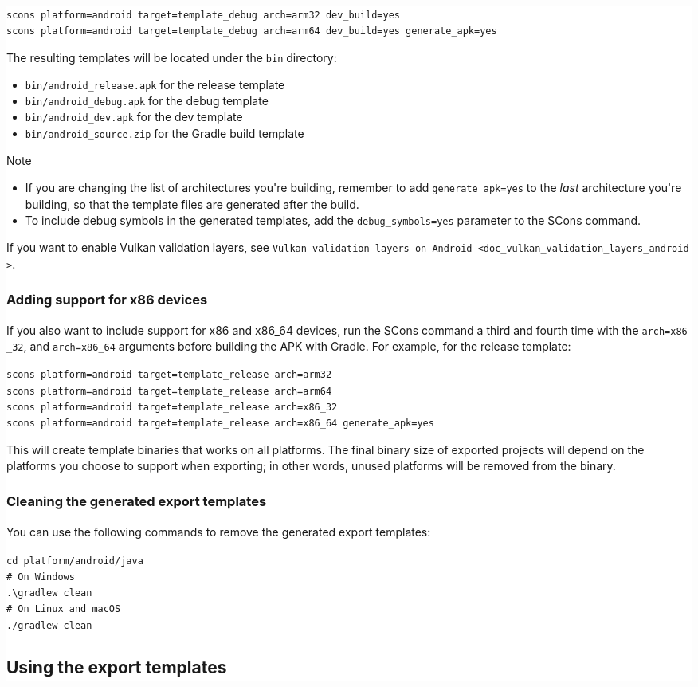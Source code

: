 

    scons platform=android target=template_debug arch=arm32 dev_build=yes
    scons platform=android target=template_debug arch=arm64 dev_build=yes generate_apk=yes

The resulting templates will be located under the `bin` directory:

-   `bin/android_release.apk` for the release template
-   `bin/android_debug.apk` for the debug template
-   `bin/android_dev.apk` for the dev template
-   `bin/android_source.zip` for the Gradle build template

Note

-   If you are changing the list of architectures you're building,
    remember to add `generate_apk=yes` to the *last* architecture you're
    building, so that the template files are generated after the build.
-   To include debug symbols in the generated templates, add the
    `debug_symbols=yes` parameter to the SCons command.

If you want to enable Vulkan validation layers, see
`Vulkan validation layers on Android <doc_vulkan_validation_layers_android>`.

### Adding support for x86 devices

If you also want to include support for x86 and x86\_64 devices, run the
SCons command a third and fourth time with the `arch=x86_32`, and
`arch=x86_64` arguments before building the APK with Gradle. For
example, for the release template:

    scons platform=android target=template_release arch=arm32
    scons platform=android target=template_release arch=arm64
    scons platform=android target=template_release arch=x86_32
    scons platform=android target=template_release arch=x86_64 generate_apk=yes

This will create template binaries that works on all platforms. The
final binary size of exported projects will depend on the platforms you
choose to support when exporting; in other words, unused platforms will
be removed from the binary.

### Cleaning the generated export templates

You can use the following commands to remove the generated export
templates:

    cd platform/android/java
    # On Windows
    .\gradlew clean
    # On Linux and macOS
    ./gradlew clean

## Using the export templates
